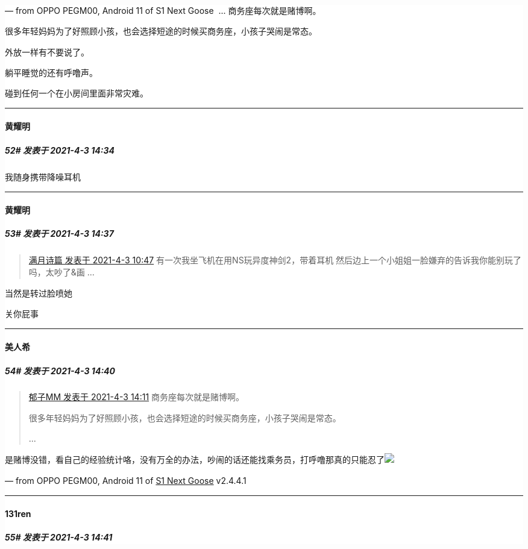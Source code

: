 
— from OPPO PEGM00, Android 11 of S1 Next Goose  ...</blockquote>
商务座每次就是赌博啊。

很多年轻妈妈为了好照顾小孩，也会选择短途的时候买商务座，小孩子哭闹是常态。

外放一样有不要说了。

躺平睡觉的还有呼噜声。

碰到任何一个在小房间里面非常灾难。


-----

####  黄耀明  
##### 52#       发表于 2021-4-3 14:34


我随身携带降噪耳机


-----

####  黄耀明  
##### 53#       发表于 2021-4-3 14:37


<blockquote><a href="httphttps://bbs.saraba1st.com/2b/forum.php?mod=redirect&amp;goto=findpost&amp;pid=50818490&amp;ptid=1996930" target="_blank">满月诗篇 发表于 2021-4-3 10:47</a>
 有一次我坐飞机在用NS玩异度神剑2，带着耳机 然后边上一个小姐姐一脸嫌弃的告诉我你能别玩了吗，太吵了&amp;画 ...</blockquote>
当然是转过脸喷她

关你屁事


-----

####  美人希  
##### 54#       发表于 2021-4-3 14:40


<blockquote><a href="httphttps://bbs.saraba1st.com/2b/forum.php?mod=redirect&amp;goto=findpost&amp;pid=50820253&amp;ptid=1996930" target="_blank">郁子MM 发表于 2021-4-3 14:11</a>
商务座每次就是赌博啊。

很多年轻妈妈为了好照顾小孩，也会选择短途的时候买商务座，小孩子哭闹是常态。

 ...</blockquote>
是赌博没错，看自己的经验统计咯，没有万全的办法，吵闹的话还能找乘务员，打呼噜那真的只能忍了<img src="https://static.saraba1st.com/image/smiley/face2017/065.png" referrerpolicy="no-referrer">

— from OPPO PEGM00, Android 11 of [S1 Next Goose](https://pan.baidu.com/s/1mi43uRm) v2.4.4.1


-----

####  131ren  
##### 55#       发表于 2021-4-3 14:41
